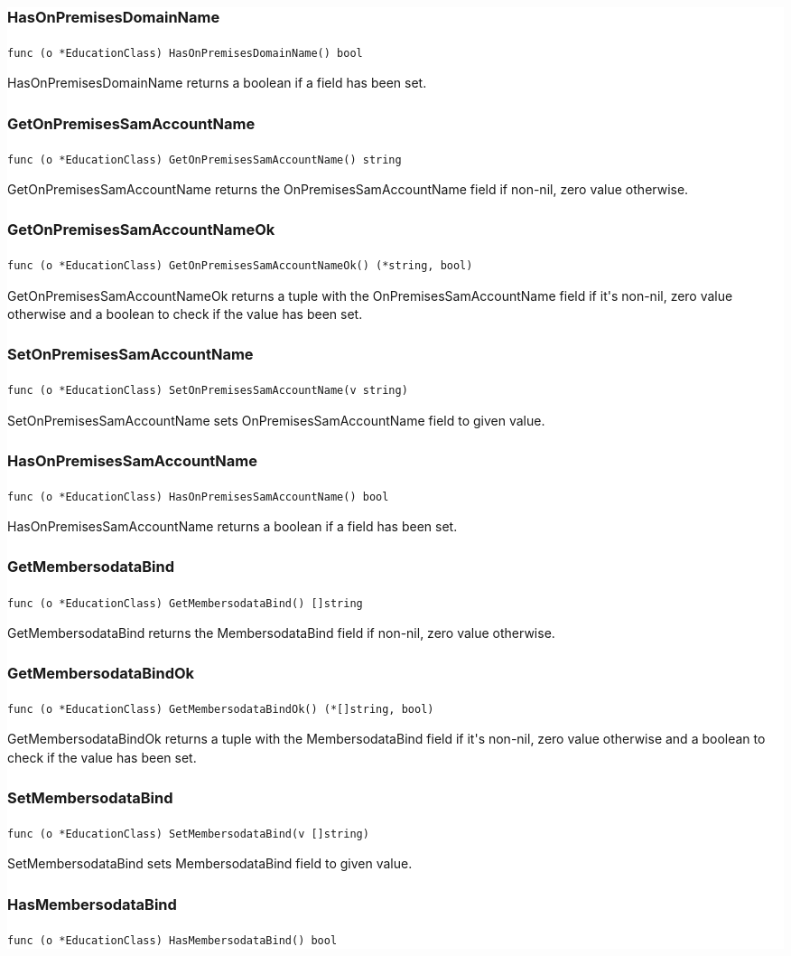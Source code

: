 ### HasOnPremisesDomainName

`func (o *EducationClass) HasOnPremisesDomainName() bool`

HasOnPremisesDomainName returns a boolean if a field has been set.

### GetOnPremisesSamAccountName

`func (o *EducationClass) GetOnPremisesSamAccountName() string`

GetOnPremisesSamAccountName returns the OnPremisesSamAccountName field if non-nil, zero value otherwise.

### GetOnPremisesSamAccountNameOk

`func (o *EducationClass) GetOnPremisesSamAccountNameOk() (*string, bool)`

GetOnPremisesSamAccountNameOk returns a tuple with the OnPremisesSamAccountName field if it's non-nil, zero value otherwise
and a boolean to check if the value has been set.

### SetOnPremisesSamAccountName

`func (o *EducationClass) SetOnPremisesSamAccountName(v string)`

SetOnPremisesSamAccountName sets OnPremisesSamAccountName field to given value.

### HasOnPremisesSamAccountName

`func (o *EducationClass) HasOnPremisesSamAccountName() bool`

HasOnPremisesSamAccountName returns a boolean if a field has been set.

### GetMembersodataBind

`func (o *EducationClass) GetMembersodataBind() []string`

GetMembersodataBind returns the MembersodataBind field if non-nil, zero value otherwise.

### GetMembersodataBindOk

`func (o *EducationClass) GetMembersodataBindOk() (*[]string, bool)`

GetMembersodataBindOk returns a tuple with the MembersodataBind field if it's non-nil, zero value otherwise
and a boolean to check if the value has been set.

### SetMembersodataBind

`func (o *EducationClass) SetMembersodataBind(v []string)`

SetMembersodataBind sets MembersodataBind field to given value.

### HasMembersodataBind

`func (o *EducationClass) HasMembersodataBind() bool`

